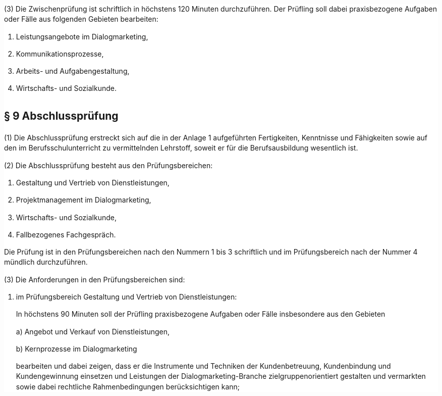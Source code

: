 (3) Die Zwischenprüfung ist schriftlich in höchstens 120 Minuten
durchzuführen. Der Prüfling soll dabei praxisbezogene Aufgaben oder
Fälle aus folgenden Gebieten bearbeiten:

1.  Leistungsangebote im Dialogmarketing,


2.  Kommunikationsprozesse,


3.  Arbeits- und Aufgabengestaltung,


4.  Wirtschafts- und Sozialkunde.





## § 9 Abschlussprüfung

(1) Die Abschlussprüfung erstreckt sich auf die in der Anlage 1
aufgeführten Fertigkeiten, Kenntnisse und Fähigkeiten sowie auf den im
Berufsschulunterricht zu vermittelnden Lehrstoff, soweit er für die
Berufsausbildung wesentlich ist.

(2) Die Abschlussprüfung besteht aus den Prüfungsbereichen:

1.  Gestaltung und Vertrieb von Dienstleistungen,


2.  Projektmanagement im Dialogmarketing,


3.  Wirtschafts- und Sozialkunde,


4.  Fallbezogenes Fachgespräch.



Die Prüfung ist in den Prüfungsbereichen nach den Nummern 1 bis 3
schriftlich und im Prüfungsbereich nach der Nummer 4 mündlich
durchzuführen.

(3) Die Anforderungen in den Prüfungsbereichen sind:

1.  im Prüfungsbereich Gestaltung und Vertrieb von Dienstleistungen:

    In höchstens 90 Minuten soll der Prüfling praxisbezogene Aufgaben oder
    Fälle insbesondere aus den Gebieten

    a)  Angebot und Verkauf von Dienstleistungen,


    b)  Kernprozesse im Dialogmarketing




    bearbeiten und dabei zeigen, dass er die Instrumente und Techniken der
    Kundenbetreuung, Kundenbindung und Kundengewinnung einsetzen und
    Leistungen der Dialogmarketing-Branche zielgruppenorientiert gestalten
    und vermarkten sowie dabei rechtliche Rahmenbedingungen
    berücksichtigen kann;

